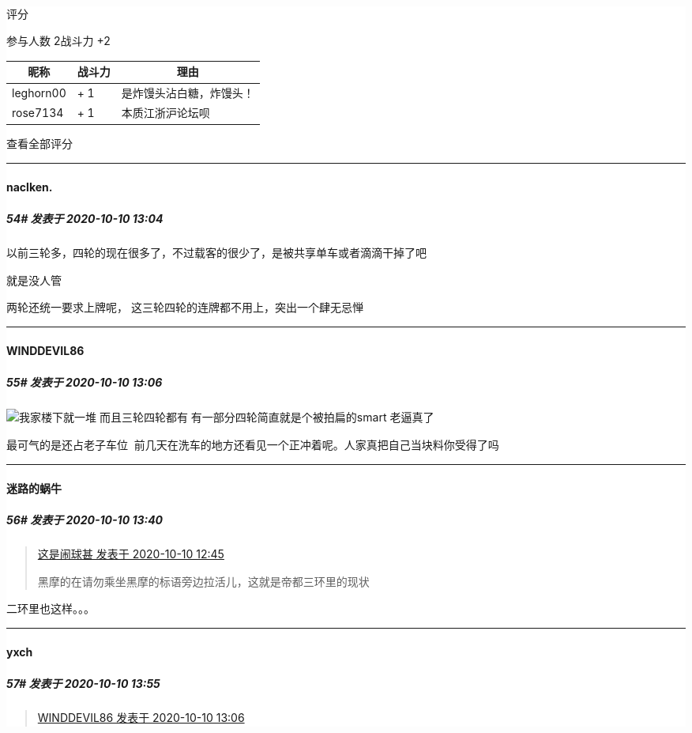 评分


 参与人数 2战斗力 +2

|昵称|战斗力|理由|
|----|---|---|
| leghorn00| + 1|是炸馒头沾白糖，炸馒头！|
| rose7134| + 1|本质江浙沪论坛呗|


查看全部评分


-----

####  naclken.  
##### 54#       发表于 2020-10-10 13:04


以前三轮多，四轮的现在很多了，不过载客的很少了，是被共享单车或者滴滴干掉了吧

就是没人管

两轮还统一要求上牌呢， 这三轮四轮的连牌都不用上，突出一个肆无忌惮


-----

####  WINDDEVIL86  
##### 55#       发表于 2020-10-10 13:06


<img src="https://static.saraba1st.com/image/smiley/face2017/067.png" referrerpolicy="no-referrer">我家楼下就一堆 而且三轮四轮都有 有一部分四轮简直就是个被拍扁的smart 老逼真了 

最可气的是还占老子车位  前几天在洗车的地方还看见一个正冲着呢。人家真把自己当块料你受得了吗


-----

####  迷路的蜗牛  
##### 56#       发表于 2020-10-10 13:40


<blockquote><a href="httphttps://bbs.saraba1st.com/2b/forum.php?mod=redirect&amp;goto=findpost&amp;pid=49008262&amp;ptid=1964316" target="_blank">这是闹球甚 发表于 2020-10-10 12:45</a>

黑摩的在请勿乘坐黑摩的标语旁边拉活儿，这就是帝都三环里的现状</blockquote>
二环里也这样。。。


-----

####  yxch  
##### 57#       发表于 2020-10-10 13:55


<blockquote><a href="httphttps://bbs.saraba1st.com/2b/forum.php?mod=redirect&amp;goto=findpost&amp;pid=49008447&amp;ptid=1964316" target="_blank">WINDDEVIL86 发表于 2020-10-10 13:06</a>
